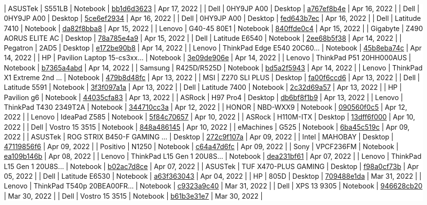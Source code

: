 | ASUSTek       | S551LB                      | Notebook    | [bb1d6d3623](https://linux-hardware.org/?probe=bb1d6d3623) | Apr 17, 2022 |
| Dell          | 0HY9JP A00                  | Desktop     | [a767ef8b4e](https://linux-hardware.org/?probe=a767ef8b4e) | Apr 16, 2022 |
| Dell          | 0HY9JP A00                  | Desktop     | [5ce6ef2934](https://linux-hardware.org/?probe=5ce6ef2934) | Apr 16, 2022 |
| Dell          | 0HY9JP A00                  | Desktop     | [fed643b7ec](https://linux-hardware.org/?probe=fed643b7ec) | Apr 16, 2022 |
| Dell          | Latitude 7410               | Notebook    | [da82f8bba8](https://linux-hardware.org/?probe=da82f8bba8) | Apr 15, 2022 |
| Lenovo        | G40-45 80E1                 | Notebook    | [840ffde0c4](https://linux-hardware.org/?probe=840ffde0c4) | Apr 15, 2022 |
| Gigabyte      | Z490 AORUS ELITE AC         | Desktop     | [78a785e4a9](https://linux-hardware.org/?probe=78a785e4a9) | Apr 15, 2022 |
| Dell          | Latitude E6540              | Notebook    | [2ee68b5f38](https://linux-hardware.org/?probe=2ee68b5f38) | Apr 14, 2022 |
| Pegatron      | 2AD5                        | Desktop     | [e172be90b8](https://linux-hardware.org/?probe=e172be90b8) | Apr 14, 2022 |
| Lenovo        | ThinkPad Edge E540 20C60... | Notebook    | [45b8eba74c](https://linux-hardware.org/?probe=45b8eba74c) | Apr 14, 2022 |
| HP            | Pavilion Laptop 15-cs3xx... | Notebook    | [3e09de906e](https://linux-hardware.org/?probe=3e09de906e) | Apr 14, 2022 |
| Lenovo        | ThinkPad P51 20HH000AUS     | Notebook    | [b7365a4abd](https://linux-hardware.org/?probe=b7365a4abd) | Apr 14, 2022 |
| Samsung       | R425D/R525D                 | Notebook    | [bd5a2f5943](https://linux-hardware.org/?probe=bd5a2f5943) | Apr 14, 2022 |
| Lenovo        | ThinkPad X1 Extreme 2nd ... | Notebook    | [479b8d48fc](https://linux-hardware.org/?probe=479b8d48fc) | Apr 13, 2022 |
| MSI           | Z270 SLI PLUS               | Desktop     | [fa00f6ccd6](https://linux-hardware.org/?probe=fa00f6ccd6) | Apr 13, 2022 |
| Dell          | Latitude 5591               | Notebook    | [3f3f097a1a](https://linux-hardware.org/?probe=3f3f097a1a) | Apr 13, 2022 |
| Dell          | Latitude 7400               | Notebook    | [2c32d69a57](https://linux-hardware.org/?probe=2c32d69a57) | Apr 13, 2022 |
| HP            | Pavilion g6                 | Notebook    | [44035cfa83](https://linux-hardware.org/?probe=44035cfa83) | Apr 13, 2022 |
| ASRock        | H97 Pro4                    | Desktop     | [db6bf8f1b9](https://linux-hardware.org/?probe=db6bf8f1b9) | Apr 13, 2022 |
| Lenovo        | ThinkPad T430 2349T2A       | Notebook    | [344710cc3a](https://linux-hardware.org/?probe=344710cc3a) | Apr 12, 2022 |
| HONOR         | NBD-WXX9                    | Notebook    | [090560f0c5](https://linux-hardware.org/?probe=090560f0c5) | Apr 12, 2022 |
| Lenovo        | IdeaPad Z585                | Notebook    | [5f84c70657](https://linux-hardware.org/?probe=5f84c70657) | Apr 10, 2022 |
| ASRock        | H110M-ITX                   | Desktop     | [13dff6f000](https://linux-hardware.org/?probe=13dff6f000) | Apr 10, 2022 |
| Dell          | Vostro 15 3515              | Notebook    | [848a486145](https://linux-hardware.org/?probe=848a486145) | Apr 10, 2022 |
| eMachines     | G525                        | Notebook    | [6ba45c519c](https://linux-hardware.org/?probe=6ba45c519c) | Apr 09, 2022 |
| ASUSTek       | ROG STRIX B450-F GAMING ... | Desktop     | [272c9f107a](https://linux-hardware.org/?probe=272c9f107a) | Apr 09, 2022 |
| Intel         | MAHOBAY                     | Desktop     | [47119856f6](https://linux-hardware.org/?probe=47119856f6) | Apr 09, 2022 |
| Positivo      | N1250                       | Notebook    | [c64a47d6fc](https://linux-hardware.org/?probe=c64a47d6fc) | Apr 09, 2022 |
| Sony          | VPCF236FM                   | Notebook    | [ea109b146b](https://linux-hardware.org/?probe=ea109b146b) | Apr 08, 2022 |
| Lenovo        | ThinkPad L15 Gen 1 20U8S... | Notebook    | [dea231bf61](https://linux-hardware.org/?probe=dea231bf61) | Apr 07, 2022 |
| Lenovo        | ThinkPad L15 Gen 1 20U8S... | Notebook    | [b02ac7d8ce](https://linux-hardware.org/?probe=b02ac7d8ce) | Apr 07, 2022 |
| ASUSTek       | TUF X470-PLUS GAMING        | Desktop     | [f98a0cf73b](https://linux-hardware.org/?probe=f98a0cf73b) | Apr 05, 2022 |
| Dell          | Latitude E6530              | Notebook    | [a63f363043](https://linux-hardware.org/?probe=a63f363043) | Apr 04, 2022 |
| HP            | 805D                        | Desktop     | [709488e1da](https://linux-hardware.org/?probe=709488e1da) | Mar 31, 2022 |
| Lenovo        | ThinkPad T540p 20BEA00FR... | Notebook    | [c9323a9c40](https://linux-hardware.org/?probe=c9323a9c40) | Mar 31, 2022 |
| Dell          | XPS 13 9305                 | Notebook    | [946628cb20](https://linux-hardware.org/?probe=946628cb20) | Mar 30, 2022 |
| Dell          | Vostro 15 3515              | Notebook    | [b61b3e31e7](https://linux-hardware.org/?probe=b61b3e31e7) | Mar 30, 2022 |